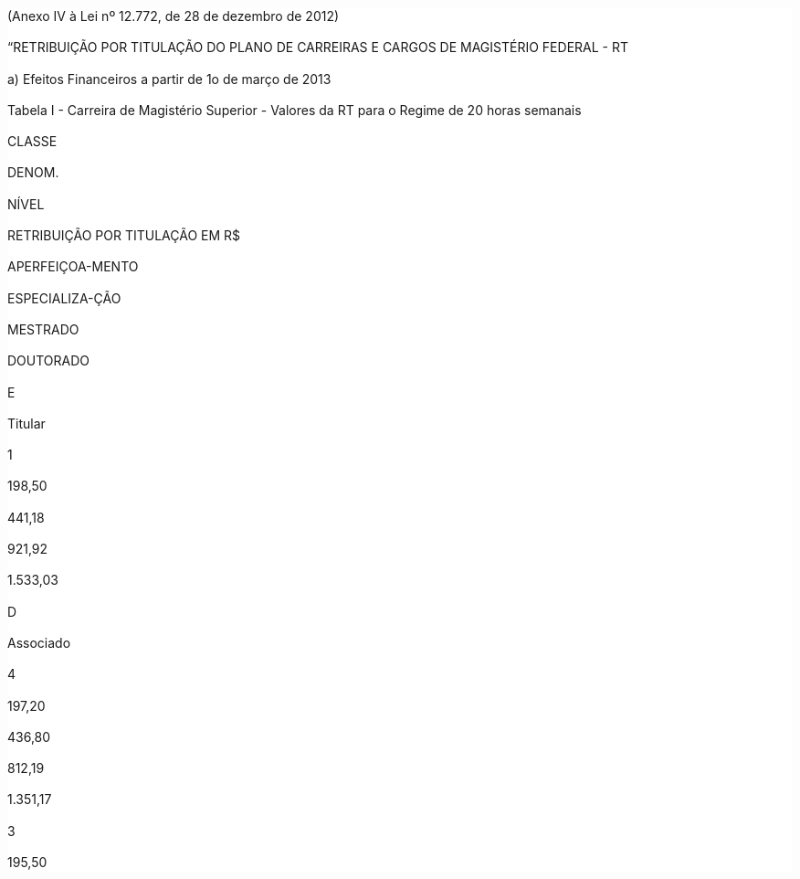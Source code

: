 (Anexo IV à Lei nº 12.772, de 28 de dezembro de 2012)

“RETRIBUIÇÃO POR TITULAÇÃO DO PLANO DE CARREIRAS E CARGOS DE MAGISTÉRIO FEDERAL - RT





a) Efeitos Financeiros a partir de 1o de março de 2013

Tabela I - Carreira de Magistério Superior - Valores da RT para o Regime de 20 horas semanais



CLASSE

DENOM.

NÍVEL

RETRIBUIÇÃO POR TITULAÇÃO EM R$


APERFEIÇOA-MENTO

ESPECIALIZA-ÇÃO

MESTRADO

DOUTORADO


E

Titular

1

198,50

441,18

921,92

1.533,03


D



Associado



4

197,20

436,80

812,19

1.351,17


3

195,50
